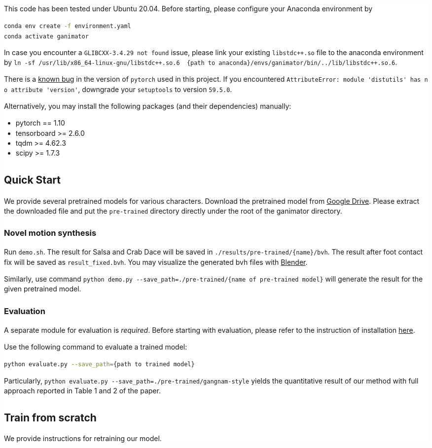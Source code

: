 This code has been tested under Ubuntu 20.04. Before starting, please configure your Anaconda environment by
~~~bash
conda env create -f environment.yaml
conda activate ganimator
~~~

In case you encounter a `GLIBCXX-3.4.29 not found` issue, please link your existing `libstdc++.so` file to the anaconda environment by `ln -sf /usr/lib/x86_64-linux-gnu/libstdc++.so.6  {path to anaconda}/envs/ganimator/bin/../lib/libstdc++.so.6`.

There is a [known bug](https://github.com/pytorch/pytorch/pull/69904) in the version of `pytorch` used in this project. If you encountered `AttributeError: module 'distutils' has no attribute 'version'`, downgrade your `setuptools` to version `59.5.0`.

Alternatively, you may install the following packages (and their dependencies) manually:

- pytorch == 1.10
- tensorboard >= 2.6.0
- tqdm >= 4.62.3
- scipy >= 1.7.3

## Quick Start

We provide several pretrained models for various characters. Download the pretrained model from [Google Drive](https://drive.google.com/file/d/1EnKE2B46sYWmRIdywNubJalzxzbvqvo-/view?usp=sharing). Please extract the downloaded file and put the `pre-trained` directory directly under the root of the ganimator directory. 

### Novel motion synthesis

Run `demo.sh`. The result for Salsa and Crab Dace will be saved in `./results/pre-trained/{name}/bvh`. The result after foot contact fix will be saved as `result_fixed.bvh`. You may visualize the generated bvh files with [Blender](https://www.blender.org).

Similarly, use command `python demo.py --save_path=./pre-trained/{name of pre-trained model}` will generate the result for the given pretrained model.


### Evaluation

A separate module for evaluation is *required*. Before starting with evaluation, please refer to the instruction of installation [here](https://github.com/PeizhuoLi/ganimator-eval-kernel).

Use the following command to evaluate a trained model:

~~~bash
python evaluate.py --save_path={path to trained model}
~~~

Particularly, `python evaluate.py --save_path=./pre-trained/gangnam-style` yields the quantitative result of our method with full approach reported in Table 1 and 2 of the paper.

## Train from scratch

We provide instructions for retraining our model.
